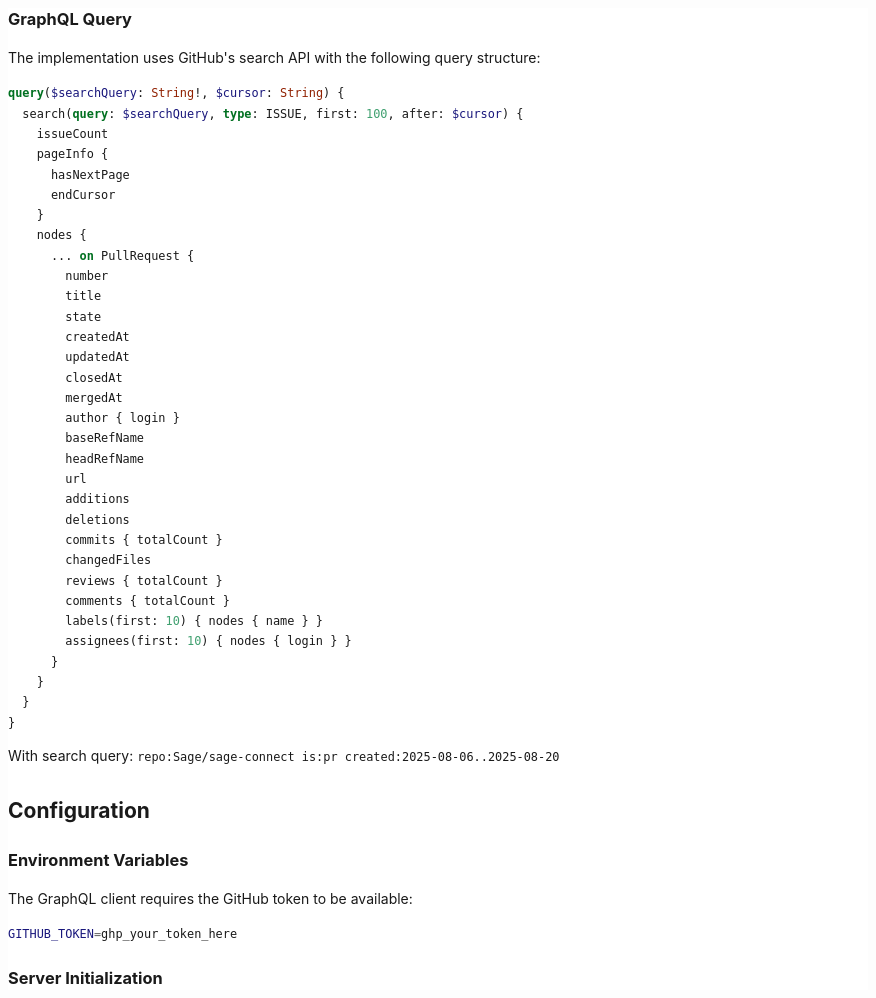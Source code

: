 
### GraphQL Query

The implementation uses GitHub's search API with the following query structure:

```graphql
query($searchQuery: String!, $cursor: String) {
  search(query: $searchQuery, type: ISSUE, first: 100, after: $cursor) {
    issueCount
    pageInfo {
      hasNextPage
      endCursor
    }
    nodes {
      ... on PullRequest {
        number
        title
        state
        createdAt
        updatedAt
        closedAt
        mergedAt
        author { login }
        baseRefName
        headRefName
        url
        additions
        deletions
        commits { totalCount }
        changedFiles
        reviews { totalCount }
        comments { totalCount }
        labels(first: 10) { nodes { name } }
        assignees(first: 10) { nodes { login } }
      }
    }
  }
}
```

With search query: `repo:Sage/sage-connect is:pr created:2025-08-06..2025-08-20`

## Configuration

### Environment Variables

The GraphQL client requires the GitHub token to be available:

```bash
GITHUB_TOKEN=ghp_your_token_here
```

### Server Initialization

